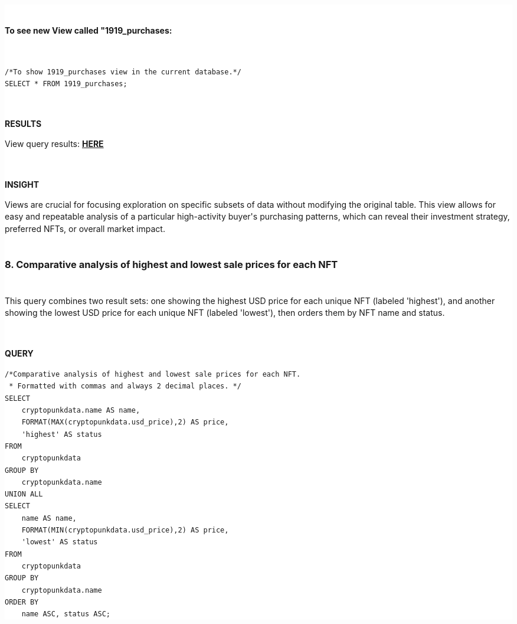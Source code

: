 <br>

<b>To see new View called "1919_purchases:</b>

<br>

```
/*To show 1919_purchases view in the current database.*/
SELECT * FROM 1919_purchases;
```
<br>

<b>RESULTS</b>

View query results: [<b>HERE</b>](https://github.com/LashawnFofung/Cryptopunks-NFT-Analysis-Project/blob/main/Images/Creation%20of%20View.png)


<br>

<b>INSIGHT</b> 

Views are crucial for focusing exploration on specific subsets of data without modifying the original table. This view allows for easy and repeatable analysis of a particular high-activity buyer's purchasing patterns, which can reveal their investment strategy, preferred NFTs, or overall market impact.

<h1></h1>
  
<h3>8. Comparative analysis of highest and lowest sale prices for each NFT</h3>

<h1></h1>

This query combines two result sets: one showing the highest USD price for each unique NFT (labeled 'highest'), and another showing the lowest USD price for each unique NFT (labeled 'lowest'), then orders them by NFT name and status.

<br>

<b>QUERY</b>

```
/*Comparative analysis of highest and lowest sale prices for each NFT.
 * Formatted with commas and always 2 decimal places. */
SELECT 
	cryptopunkdata.name AS name,
	FORMAT(MAX(cryptopunkdata.usd_price),2) AS price,
	'highest' AS status
FROM 
	cryptopunkdata 
GROUP BY 
	cryptopunkdata.name
UNION ALL
SELECT 	
	name AS name,
	FORMAT(MIN(cryptopunkdata.usd_price),2) AS price,
	'lowest' AS status
FROM 
	cryptopunkdata 
GROUP BY 
	cryptopunkdata.name 
ORDER BY 
	name ASC, status ASC;
```
